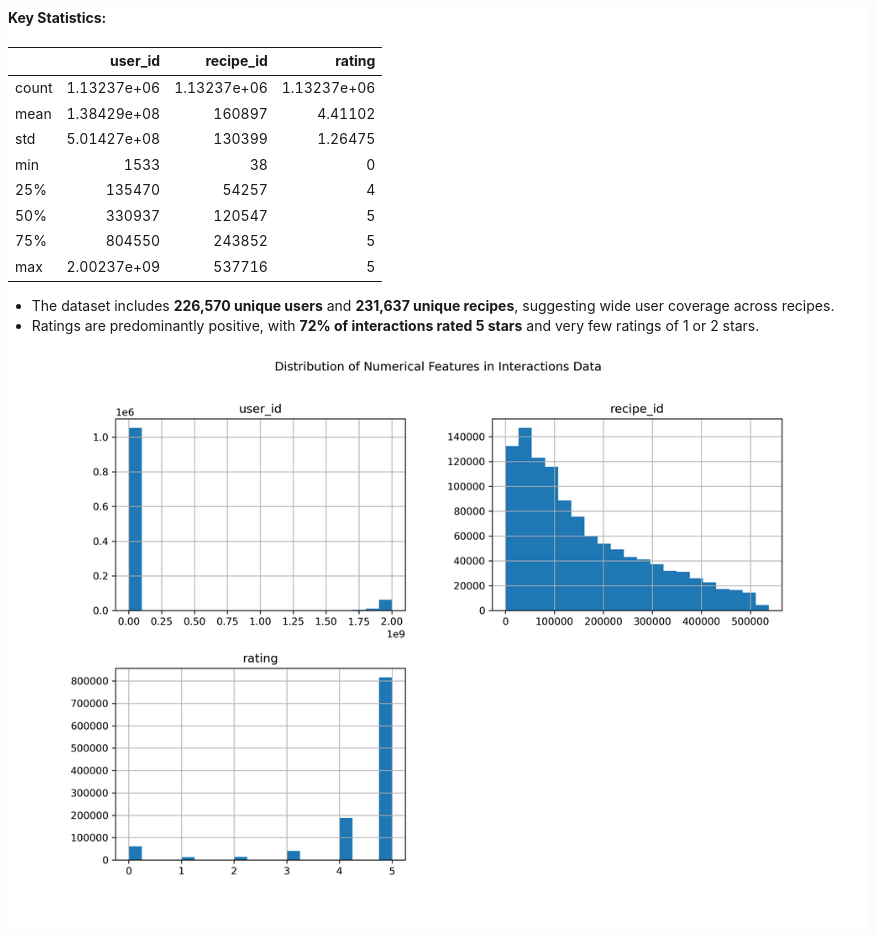 #### Key Statistics:

|       |          user_id |        recipe_id |      rating |
|:------|-----------------:|-----------------:|------------:|
| count |      1.13237e+06 |      1.13237e+06 | 1.13237e+06 |
| mean  |      1.38429e+08 | 160897           | 4.41102     |
| std   |      5.01427e+08 | 130399           | 1.26475     |
| min   |   1533           |     38           | 0           |
| 25%   | 135470           |  54257           | 4           |
| 50%   | 330937           | 120547           | 5           |
| 75%   | 804550           | 243852           | 5           |
| max   |      2.00237e+09 | 537716           | 5           |

- The dataset includes **226,570 unique users** and **231,637 unique recipes**, suggesting wide user coverage across recipes.
- Ratings are predominantly positive, with **72% of interactions rated 5 stars** and very few ratings of 1 or 2 stars.

![Distribution of Numerical Features](images/interactionsNumerical.png)
